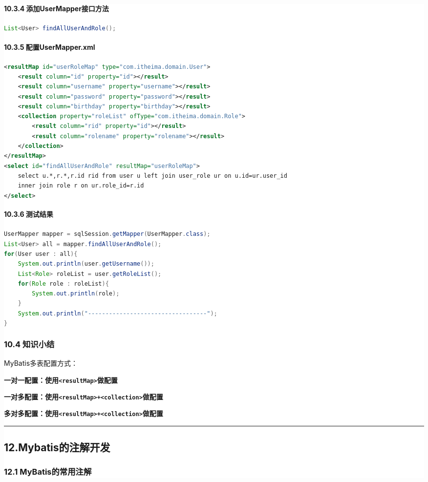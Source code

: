 #### 10.3.4  添加UserMapper接口方法

```java
List<User> findAllUserAndRole();
```

#### 10.3.5 配置UserMapper.xml

```xml
<resultMap id="userRoleMap" type="com.itheima.domain.User">
    <result column="id" property="id"></result>
    <result column="username" property="username"></result>
    <result column="password" property="password"></result>
    <result column="birthday" property="birthday"></result>
    <collection property="roleList" ofType="com.itheima.domain.Role">
        <result column="rid" property="id"></result>
        <result column="rolename" property="rolename"></result>
    </collection>
</resultMap>
<select id="findAllUserAndRole" resultMap="userRoleMap">
    select u.*,r.*,r.id rid from user u left join user_role ur on u.id=ur.user_id
    inner join role r on ur.role_id=r.id
</select>
```

#### 10.3.6 测试结果

```java
UserMapper mapper = sqlSession.getMapper(UserMapper.class);
List<User> all = mapper.findAllUserAndRole();
for(User user : all){
    System.out.println(user.getUsername());
    List<Role> roleList = user.getRoleList();
    for(Role role : roleList){
        System.out.println(role);
    }
    System.out.println("----------------------------------");
}
```

### 10.4 知识小结

MyBatis多表配置方式：

**一对一配置：使用`<resultMap>`做配置**

**一对多配置：使用`<resultMap>+<collection>`做配置**

**多对多配置：使用`<resultMap>+<collection>`做配置**

---

## 12.Mybatis的注解开发

### 12.1 MyBatis的常用注解
